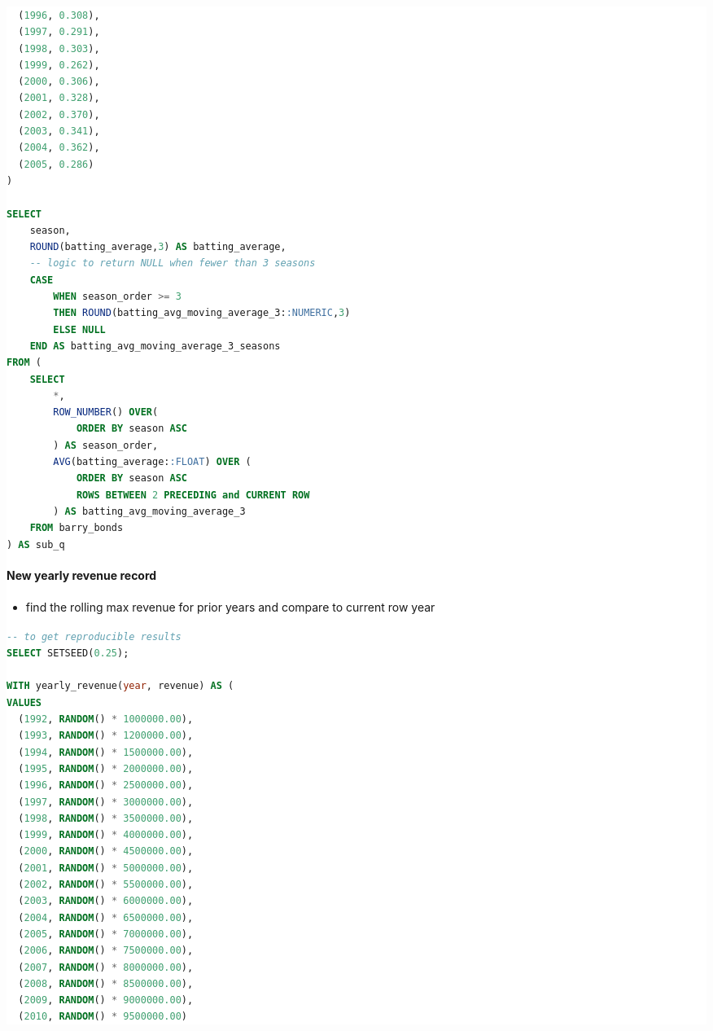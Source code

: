 ``` sql
  (1996, 0.308),
  (1997, 0.291),
  (1998, 0.303),
  (1999, 0.262),
  (2000, 0.306),
  (2001, 0.328),
  (2002, 0.370),
  (2003, 0.341),
  (2004, 0.362),
  (2005, 0.286)
)

SELECT
    season,
    ROUND(batting_average,3) AS batting_average,
    -- logic to return NULL when fewer than 3 seasons
    CASE 
        WHEN season_order >= 3 
        THEN ROUND(batting_avg_moving_average_3::NUMERIC,3)
        ELSE NULL
    END AS batting_avg_moving_average_3_seasons 
FROM (
    SELECT
        *,
        ROW_NUMBER() OVER(
            ORDER BY season ASC
        ) AS season_order,
        AVG(batting_average::FLOAT) OVER (
            ORDER BY season ASC
            ROWS BETWEEN 2 PRECEDING and CURRENT ROW
        ) AS batting_avg_moving_average_3
    FROM barry_bonds
) AS sub_q
```

#### New yearly revenue record

-   find the rolling max revenue for prior years and compare to current row year

``` sql
-- to get reproducible results
SELECT SETSEED(0.25);

WITH yearly_revenue(year, revenue) AS (
VALUES
  (1992, RANDOM() * 1000000.00),
  (1993, RANDOM() * 1200000.00),
  (1994, RANDOM() * 1500000.00),
  (1995, RANDOM() * 2000000.00),
  (1996, RANDOM() * 2500000.00),
  (1997, RANDOM() * 3000000.00),
  (1998, RANDOM() * 3500000.00),
  (1999, RANDOM() * 4000000.00),
  (2000, RANDOM() * 4500000.00),
  (2001, RANDOM() * 5000000.00),
  (2002, RANDOM() * 5500000.00),
  (2003, RANDOM() * 6000000.00),
  (2004, RANDOM() * 6500000.00),
  (2005, RANDOM() * 7000000.00),
  (2006, RANDOM() * 7500000.00),
  (2007, RANDOM() * 8000000.00),
  (2008, RANDOM() * 8500000.00),
  (2009, RANDOM() * 9000000.00),
  (2010, RANDOM() * 9500000.00)
```